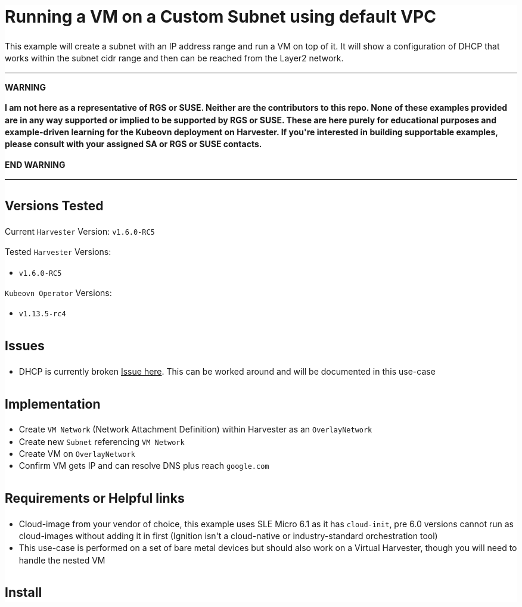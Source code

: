 # Running a VM on a Custom Subnet using default VPC

This example will create a subnet with an IP address range and run a VM on top of it. It will show a configuration of DHCP that works within the subnet cidr range and then can be reached from the Layer2 network.

---
**WARNING** 

**I am not here as a representative of RGS or SUSE. Neither are the contributors to this repo.
None of these examples provided are in any way supported or implied to be supported by RGS or SUSE. These are here purely for educational purposes and example-driven learning for the Kubeovn deployment on Harvester. If you're interested in building supportable examples, please consult with your assigned SA or RGS or SUSE contacts.**

**END WARNING**

---

## Versions Tested

Current `Harvester` Version: `v1.6.0-RC5`

Tested `Harvester` Versions: 
* `v1.6.0-RC5`

`Kubeovn Operator` Versions: 
* `v1.13.5-rc4`

## Issues

* DHCP is currently broken [Issue here](https://github.com/harvester/harvester/issues/8847). This can be worked around and will be documented in this use-case

## Implementation

* Create `VM Network` (Network Attachment Definition) within Harvester as an `OverlayNetwork`
* Create new `Subnet` referencing `VM Network`
* Create VM on `OverlayNetwork`
* Confirm VM gets IP and can resolve DNS plus reach `google.com`

## Requirements or Helpful links

* Cloud-image from your vendor of choice, this example uses SLE Micro 6.1 as it has `cloud-init`, pre 6.0 versions cannot run as cloud-images without adding it in first (Ignition isn't a cloud-native or industry-standard orchestration tool)
* This use-case is performed on a set of bare metal devices but should also work on a Virtual Harvester, though you will need to handle the nested VM

## Install
